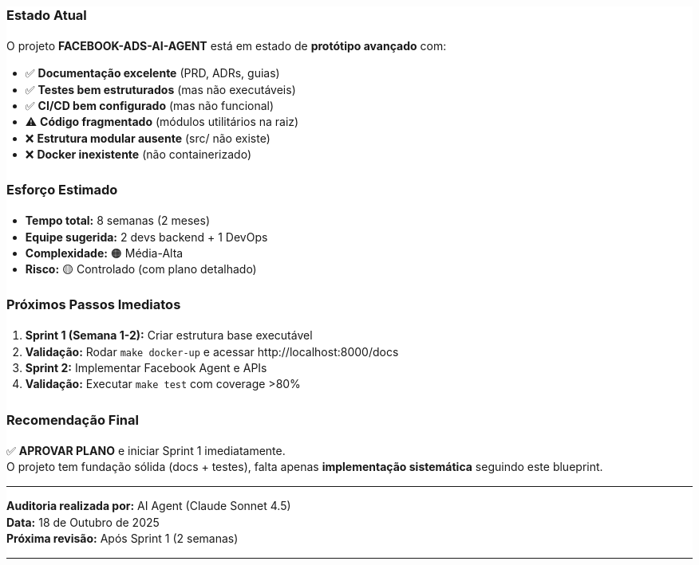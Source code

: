 ### Estado Atual
O projeto **FACEBOOK-ADS-AI-AGENT** está em estado de **protótipo avançado** com:
- ✅ **Documentação excelente** (PRD, ADRs, guias)
- ✅ **Testes bem estruturados** (mas não executáveis)
- ✅ **CI/CD bem configurado** (mas não funcional)
- ⚠️ **Código fragmentado** (módulos utilitários na raiz)
- ❌ **Estrutura modular ausente** (src/ não existe)
- ❌ **Docker inexistente** (não containerizado)

### Esforço Estimado
- **Tempo total:** 8 semanas (2 meses)
- **Equipe sugerida:** 2 devs backend + 1 DevOps
- **Complexidade:** 🟠 Média-Alta
- **Risco:** 🟡 Controlado (com plano detalhado)

### Próximos Passos Imediatos
1. **Sprint 1 (Semana 1-2):** Criar estrutura base executável
2. **Validação:** Rodar `make docker-up` e acessar http://localhost:8000/docs
3. **Sprint 2:** Implementar Facebook Agent e APIs
4. **Validação:** Executar `make test` com coverage >80%

### Recomendação Final
✅ **APROVAR PLANO** e iniciar Sprint 1 imediatamente.  
O projeto tem fundação sólida (docs + testes), falta apenas **implementação sistemática** seguindo este blueprint.

---

**Auditoria realizada por:** AI Agent (Claude Sonnet 4.5)  
**Data:** 18 de Outubro de 2025  
**Próxima revisão:** Após Sprint 1 (2 semanas)

---


